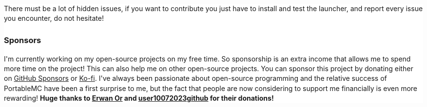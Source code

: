 There must be a lot of hidden issues, if you want to contribute you just have to install 
and test the launcher, and report every issue you encounter, do not hesitate!

### Sponsors
I'm currently working on my open-source projects on my free time. So sponsorship is an
extra income that allows me to spend more time on the project! This can also help me
on other open-source projects. You can sponsor this project by donating either on
[GitHub Sponsors](https://github.com/sponsors/mindstorm38) or 
[Ko-fi](https://ko-fi.com/theorozier). I've always been passionate about open-source
programming and the relative success of PortableMC have been a first surprise to me, 
but the fact that people are now considering to support me financially is even more
rewarding! **Huge thanks to [Erwan Or](https://github.com/erwanor) and 
[user10072023github](https://github.com/user10072023github) for their donations!**
